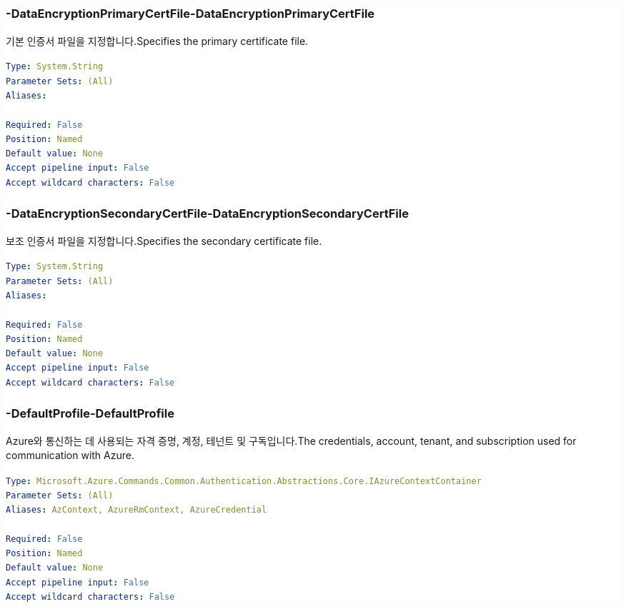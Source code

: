 ### <span data-ttu-id="508f0-118">-DataEncryptionPrimaryCertFile</span><span class="sxs-lookup"><span data-stu-id="508f0-118">-DataEncryptionPrimaryCertFile</span></span>
<span data-ttu-id="508f0-119">기본 인증서 파일을 지정합니다.</span><span class="sxs-lookup"><span data-stu-id="508f0-119">Specifies the primary certificate file.</span></span>

```yaml
Type: System.String
Parameter Sets: (All)
Aliases:

Required: False
Position: Named
Default value: None
Accept pipeline input: False
Accept wildcard characters: False
```

### <span data-ttu-id="508f0-120">-DataEncryptionSecondaryCertFile</span><span class="sxs-lookup"><span data-stu-id="508f0-120">-DataEncryptionSecondaryCertFile</span></span>
<span data-ttu-id="508f0-121">보조 인증서 파일을 지정합니다.</span><span class="sxs-lookup"><span data-stu-id="508f0-121">Specifies the secondary certificate file.</span></span>

```yaml
Type: System.String
Parameter Sets: (All)
Aliases:

Required: False
Position: Named
Default value: None
Accept pipeline input: False
Accept wildcard characters: False
```

### <span data-ttu-id="508f0-122">-DefaultProfile</span><span class="sxs-lookup"><span data-stu-id="508f0-122">-DefaultProfile</span></span>
<span data-ttu-id="508f0-123">Azure와 통신하는 데 사용되는 자격 증명, 계정, 테넌트 및 구독입니다.</span><span class="sxs-lookup"><span data-stu-id="508f0-123">The credentials, account, tenant, and subscription used for communication with Azure.</span></span>


```yaml
Type: Microsoft.Azure.Commands.Common.Authentication.Abstractions.Core.IAzureContextContainer
Parameter Sets: (All)
Aliases: AzContext, AzureRmContext, AzureCredential

Required: False
Position: Named
Default value: None
Accept pipeline input: False
Accept wildcard characters: False
```
